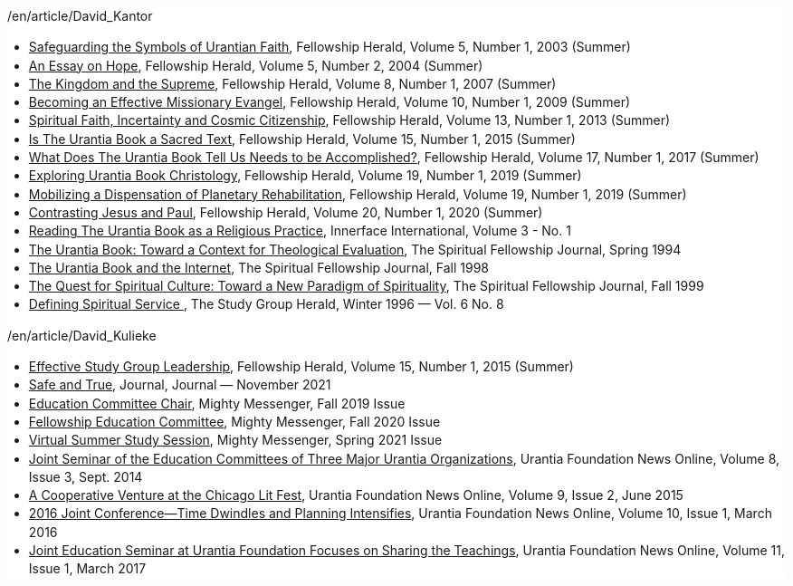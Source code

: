 /en/article/David_Kantor

- [Safeguarding the Symbols of Urantian Faith](/en/article/David_Kantor/Safeguarding_the_Symbols_of_Urantian_Faith), Fellowship Herald, Volume 5, Number 1, 2003 (Summer)
- [An Essay on Hope](/en/article/David_Kantor/An_Essay_on_Hope), Fellowship Herald, Volume 5, Number 2, 2004 (Summer)
- [The Kingdom and the Supreme](/en/article/David_Kantor/The_Kingdom_and_the_Supreme), Fellowship Herald, Volume 8, Number 1, 2007 (Summer)
- [Becoming an Effective Missionary Evangel](/en/article/David_Kantor/Becoming_an_Effective_Missionary_Evangel), Fellowship Herald, Volume 10, Number 1, 2009 (Summer)
- [Spiritual Faith, Incertainty and Cosmic Citizenship](/en/article/David_Kantor/Spiritual_Faith_Incertainty_and_Cosmic_Citizenship), Fellowship Herald, Volume 13, Number 1, 2013 (Summer)
- [Is The Urantia Book a Sacred Text](/en/article/David_Kantor/Is_The_Urantia_Book_a_Sacred_Text), Fellowship Herald, Volume 15, Number 1, 2015 (Summer)
- [What Does The Urantia Book Tell Us Needs to be Accomplished?](/en/article/David_Kantor/What_Does_The_Urantia_Book_Tell_Us_Needs_to_be_Accomplished), Fellowship Herald, Volume 17, Number 1, 2017 (Summer)
- [Exploring Urantia Book Christology](/en/article/David_Kantor/Exploring_Urantia_Book_Christology), Fellowship Herald, Volume 19, Number 1, 2019 (Summer)
- [Mobilizing a Dispensation of Planetary Rehabilitation](/en/article/David_Kantor/Mobilizing_a_Dispensation_of_Planetary_Rehabilitation), Fellowship Herald, Volume 19, Number 1, 2019 (Summer)
- [Contrasting Jesus and Paul](/en/article/David_Kantor/Contrasting_Jesus_and_Paul), Fellowship Herald, Volume 20, Number 1, 2020 (Summer)
- [Reading The Urantia Book as a Religious Practice](/en/article/David_Kantor/Reading_The_Urantia_Book_as_a_Religious_Practice), Innerface International, Volume 3 - No. 1
- [The Urantia Book: Toward a Context for Theological Evaluation](/en/article/David_Kantor/UB_Toward_a_Context_for_Theological_Evaluation), The Spiritual Fellowship Journal, Spring 1994
- [The Urantia Book and the Internet](/en/article/David_Kantor/UB_and_the_Internet), The Spiritual Fellowship Journal, Fall 1998
- [The Quest for Spiritual Culture: Toward a New Paradigm of Spirituality](/en/article/David_Kantor/The_Quest_for_Spiritual_Culture), The Spiritual Fellowship Journal, Fall 1999
- [Defining Spiritual Service ](/en/article/David_Kantor/Defining_Spiritual_Service), The Study Group Herald, Winter 1996 — Vol. 6 No. 8

/en/article/David_Kulieke

- [Effective Study Group Leadership](/en/article/David_Kulieke/Effective_Study_Group_Leadership), Fellowship Herald, Volume 15, Number 1, 2015 (Summer)
- [Safe and True](/en/article/David_Kulieke/safe_and_true), Journal, Journal — November 2021
- [Education Committee Chair](/en/article/David_Kulieke/Education_Committee_Chair), Mighty Messenger, Fall 2019 Issue
- [Fellowship Education Committee](/en/article/David_Kulieke/Fellowship_Education_Committee), Mighty Messenger, Fall 2020 Issue
- [Virtual Summer Study Session](/en/article/David_Kulieke/Virtual_Summer_Study_Session), Mighty Messenger, Spring 2021 Issue
- [Joint Seminar of the Education Committees of Three Major Urantia Organizations](/en/article/David_Kulieke/Joint_Seminar_of_the_Education_Committees_of_Three_Major_Urantia_Organizations), Urantia Foundation News Online, Volume 8, Issue 3, Sept. 2014
- [A Cooperative Venture at the Chicago Lit Fest](/en/article/David_Kulieke/A_Cooperative_Venture_at_the_Chicago_Lit_Fest), Urantia Foundation News Online, Volume 9, Issue 2, June 2015
- [2016 Joint Conference—Time Dwindles and Planning Intensifies](/en/article/David_Kulieke/2016_Joint_Conference_Time_Dwindles_and_Planning_Intensifies), Urantia Foundation News Online, Volume 10, Issue 1, March 2016
- [Joint Education Seminar at Urantia Foundation Focuses on Sharing the Teachings](/en/article/David_Kulieke/Joint_Education_Seminar_at_Urantia_Foundation_Focuses_on_Sharing_the_Teachings), Urantia Foundation News Online, Volume 11, Issue 1, March 2017
